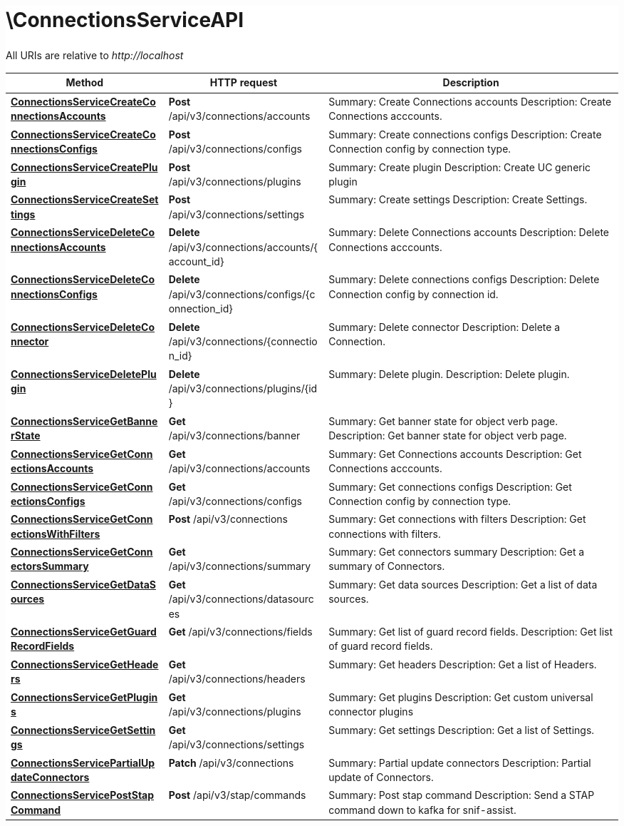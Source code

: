 # \ConnectionsServiceAPI

All URIs are relative to *http://localhost*

Method | HTTP request | Description
------------- | ------------- | -------------
[**ConnectionsServiceCreateConnectionsAccounts**](ConnectionsServiceAPI.md#ConnectionsServiceCreateConnectionsAccounts) | **Post** /api/v3/connections/accounts | Summary: Create Connections accounts Description: Create Connections acccounts.
[**ConnectionsServiceCreateConnectionsConfigs**](ConnectionsServiceAPI.md#ConnectionsServiceCreateConnectionsConfigs) | **Post** /api/v3/connections/configs | Summary: Create connections configs Description: Create Connection config by connection type.
[**ConnectionsServiceCreatePlugin**](ConnectionsServiceAPI.md#ConnectionsServiceCreatePlugin) | **Post** /api/v3/connections/plugins | Summary: Create plugin Description: Create UC generic plugin
[**ConnectionsServiceCreateSettings**](ConnectionsServiceAPI.md#ConnectionsServiceCreateSettings) | **Post** /api/v3/connections/settings | Summary: Create settings Description: Create Settings.
[**ConnectionsServiceDeleteConnectionsAccounts**](ConnectionsServiceAPI.md#ConnectionsServiceDeleteConnectionsAccounts) | **Delete** /api/v3/connections/accounts/{account_id} | Summary: Delete Connections accounts Description: Delete Connections acccounts.
[**ConnectionsServiceDeleteConnectionsConfigs**](ConnectionsServiceAPI.md#ConnectionsServiceDeleteConnectionsConfigs) | **Delete** /api/v3/connections/configs/{connection_id} | Summary: Delete connections configs Description: Delete Connection config by connection id.
[**ConnectionsServiceDeleteConnector**](ConnectionsServiceAPI.md#ConnectionsServiceDeleteConnector) | **Delete** /api/v3/connections/{connection_id} | Summary: Delete connector Description: Delete a Connection.
[**ConnectionsServiceDeletePlugin**](ConnectionsServiceAPI.md#ConnectionsServiceDeletePlugin) | **Delete** /api/v3/connections/plugins/{id} | Summary: Delete plugin. Description: Delete plugin.
[**ConnectionsServiceGetBannerState**](ConnectionsServiceAPI.md#ConnectionsServiceGetBannerState) | **Get** /api/v3/connections/banner | Summary: Get banner state for object verb page.  Description: Get banner state for object verb page.
[**ConnectionsServiceGetConnectionsAccounts**](ConnectionsServiceAPI.md#ConnectionsServiceGetConnectionsAccounts) | **Get** /api/v3/connections/accounts | Summary: Get Connections accounts Description: Get Connections acccounts.
[**ConnectionsServiceGetConnectionsConfigs**](ConnectionsServiceAPI.md#ConnectionsServiceGetConnectionsConfigs) | **Get** /api/v3/connections/configs | Summary: Get connections configs Description: Get Connection config by connection type.
[**ConnectionsServiceGetConnectionsWithFilters**](ConnectionsServiceAPI.md#ConnectionsServiceGetConnectionsWithFilters) | **Post** /api/v3/connections | Summary: Get connections with filters Description: Get connections with filters.
[**ConnectionsServiceGetConnectorsSummary**](ConnectionsServiceAPI.md#ConnectionsServiceGetConnectorsSummary) | **Get** /api/v3/connections/summary | Summary: Get connectors summary Description: Get a summary of Connectors.
[**ConnectionsServiceGetDataSources**](ConnectionsServiceAPI.md#ConnectionsServiceGetDataSources) | **Get** /api/v3/connections/datasources | Summary: Get data sources Description: Get a list of data sources.
[**ConnectionsServiceGetGuardRecordFields**](ConnectionsServiceAPI.md#ConnectionsServiceGetGuardRecordFields) | **Get** /api/v3/connections/fields | Summary: Get list of guard record fields.  Description: Get list of guard record fields.
[**ConnectionsServiceGetHeaders**](ConnectionsServiceAPI.md#ConnectionsServiceGetHeaders) | **Get** /api/v3/connections/headers | Summary: Get headers Description: Get a list of Headers.
[**ConnectionsServiceGetPlugins**](ConnectionsServiceAPI.md#ConnectionsServiceGetPlugins) | **Get** /api/v3/connections/plugins | Summary: Get plugins  Description: Get custom universal connector plugins
[**ConnectionsServiceGetSettings**](ConnectionsServiceAPI.md#ConnectionsServiceGetSettings) | **Get** /api/v3/connections/settings | Summary: Get settings Description: Get a list of Settings.
[**ConnectionsServicePartialUpdateConnectors**](ConnectionsServiceAPI.md#ConnectionsServicePartialUpdateConnectors) | **Patch** /api/v3/connections | Summary: Partial update connectors Description: Partial update of Connectors.
[**ConnectionsServicePostStapCommand**](ConnectionsServiceAPI.md#ConnectionsServicePostStapCommand) | **Post** /api/v3/stap/commands | Summary: Post stap command Description: Send a STAP command down to kafka for snif-assist.